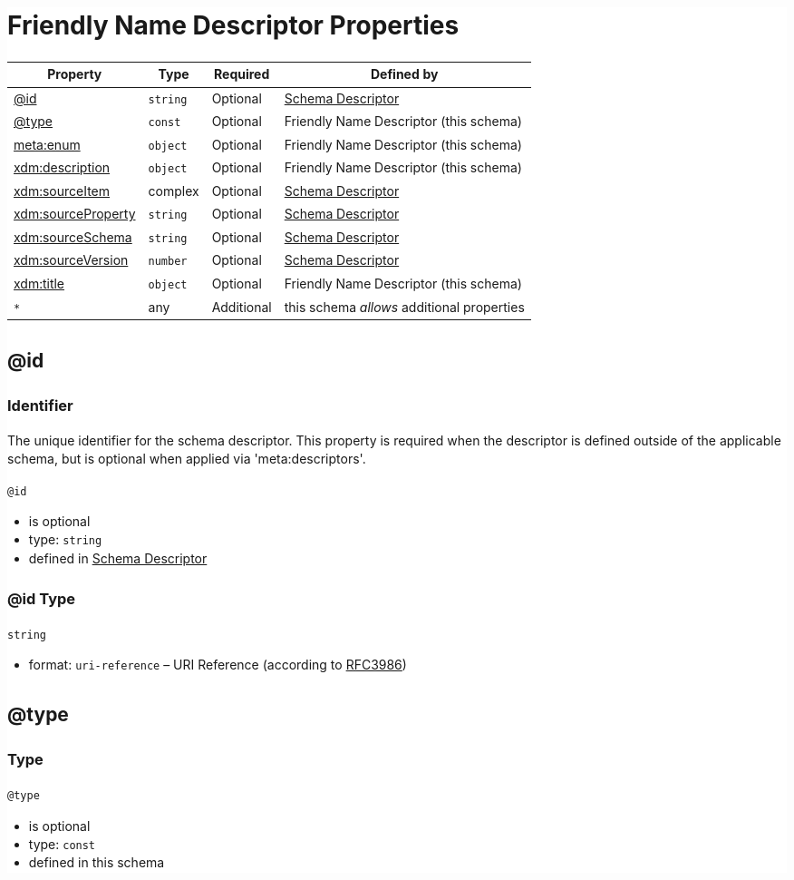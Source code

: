 
# Friendly Name Descriptor Properties

| Property | Type | Required | Defined by |
|----------|------|----------|------------|
| [@id](#id) | `string` | Optional | [Schema Descriptor](../schemadescriptor.schema.md#id) |
| [@type](#type) | `const` | Optional | Friendly Name Descriptor (this schema) |
| [meta:enum](#metaenum) | `object` | Optional | Friendly Name Descriptor (this schema) |
| [xdm:description](#xdmdescription) | `object` | Optional | Friendly Name Descriptor (this schema) |
| [xdm:sourceItem](#xdmsourceitem) | complex | Optional | [Schema Descriptor](../schemadescriptor.schema.md#xdmsourceitem) |
| [xdm:sourceProperty](#xdmsourceproperty) | `string` | Optional | [Schema Descriptor](../schemadescriptor.schema.md#xdmsourceproperty) |
| [xdm:sourceSchema](#xdmsourceschema) | `string` | Optional | [Schema Descriptor](../schemadescriptor.schema.md#xdmsourceschema) |
| [xdm:sourceVersion](#xdmsourceversion) | `number` | Optional | [Schema Descriptor](../schemadescriptor.schema.md#xdmsourceversion) |
| [xdm:title](#xdmtitle) | `object` | Optional | Friendly Name Descriptor (this schema) |
| `*` | any | Additional | this schema *allows* additional properties |

## @id
### Identifier

The unique identifier for the schema descriptor. This property is required when the descriptor is defined outside of the applicable schema, but is optional when applied via 'meta:descriptors'.

`@id`
* is optional
* type: `string`
* defined in [Schema Descriptor](../schemadescriptor.schema.md#id)

### @id Type


`string`
* format: `uri-reference` – URI Reference (according to [RFC3986](https://tools.ietf.org/html/rfc3986))






## @type
### Type

`@type`
* is optional
* type: `const`
* defined in this schema

